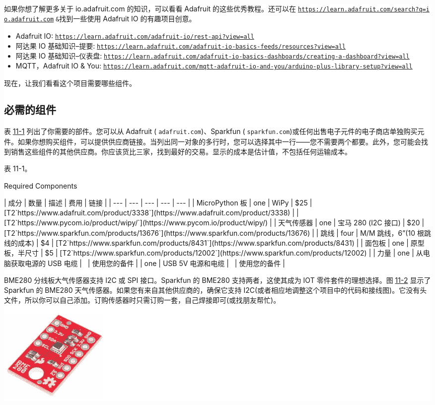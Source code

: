 如果你想了解更多关于 io.adafruit.com 的知识，可以看看 Adafruit 的这些优秀教程。还可以在 [`https://learn.adafruit.com/search?q=io.adafruit.com`](https://learn.adafruit.com/search?q=io.adafruit.com) `&`找到一些使用 Adafruit IO 的有趣项目创意。

*   Adafruit IO: [`https://learn.adafruit.com/adafruit-io/rest-api?view=all`](https://learn.adafruit.com/adafruit-io/rest-api?view=all)
*   阿达果 IO 基础知识–提要: [`https://learn.adafruit.com/adafruit-io-basics-feeds/resources?view=all`](https://learn.adafruit.com/adafruit-io-basics-feeds/resources?view=all)
*   阿达果 IO 基础知识–仪表盘: [`https://learn.adafruit.com/adafruit-io-basics-dashboards/creating-a-dashboard?view=all`](https://learn.adafruit.com/adafruit-io-basics-dashboards/creating-a-dashboard?view=all)
*   MQTT，Adafruit IO & You: [`https://learn.adafruit.com/mqtt-adafruit-io-and-you/arduino-plus-library-setup?view=all`](https://learn.adafruit.com/mqtt-adafruit-io-and-you/arduino-plus-library-setup?view=all)

现在，让我们看看这个项目需要哪些组件。

## 必需的组件

表 [11-1](#Tab1) 列出了你需要的部件。您可以从 Adafruit ( `adafruit.com`)、Sparkfun ( `sparkfun.com`)或任何出售电子元件的电子商店单独购买元件。如果你想购买组件，可以提供供应商链接。当列出同一对象的多行时，您可以选择其中一行——您不需要两个都要。此外，您可能会找到销售这些组件的其他供应商。你应该货比三家，找到最好的交易。显示的成本是估计值，不包括任何运输成本。

表 11-1。

Required Components

<colgroup><col> <col> <col> <col> <col></colgroup> 
| 成分 | 数量 | 描述 | 费用 | 链接 |
| --- | --- | --- | --- | --- |
| MicroPython 板 | one | WiPy | $25 | [T2`https://www.adafruit.com/product/3338`](https://www.adafruit.com/product/3338) |
| [T2`https://www.pycom.io/product/wipy/`](https://www.pycom.io/product/wipy/) |
| 天气传感器 | one | 宝马 280 (I2C 接口) | $20 | [T2`https://www.sparkfun.com/products/13676`](https://www.sparkfun.com/products/13676) |
| 跳线 | four | M/M 跳线，6”(10 根跳线的成本) | $4 | [T2`https://www.sparkfun.com/products/8431`](https://www.sparkfun.com/products/8431) |
| 面包板 | one | 原型板，半尺寸 | $5 | [T2`https://www.sparkfun.com/products/12002`](https://www.sparkfun.com/products/12002) |
| 力量 | one | 从电脑获取电源的 USB 电缆 |   | 使用您的备件 |
| one | USB 5V 电源和电缆 |   | 使用您的备件 |

BME280 分线板大气传感器支持 I2C 或 SPI 接口。Sparkfun 的 BME280 支持两者，这使其成为 IOT 零件套件的理想选择。图 [11-2](#Fig2) 显示了 Sparkfun 的 BME280 天气传感器。如果您有来自其他供应商的，确保它支持 I2C(或者相应地调整这个项目中的代码和接线图)。它没有头文件，所以你可以自己添加。订购传感器时只需订购一套，自己焊接即可(或找朋友帮忙)。

![A447395_1_En_11_Fig2_HTML.jpg](img/A447395_1_En_11_Fig2_HTML.jpg)
